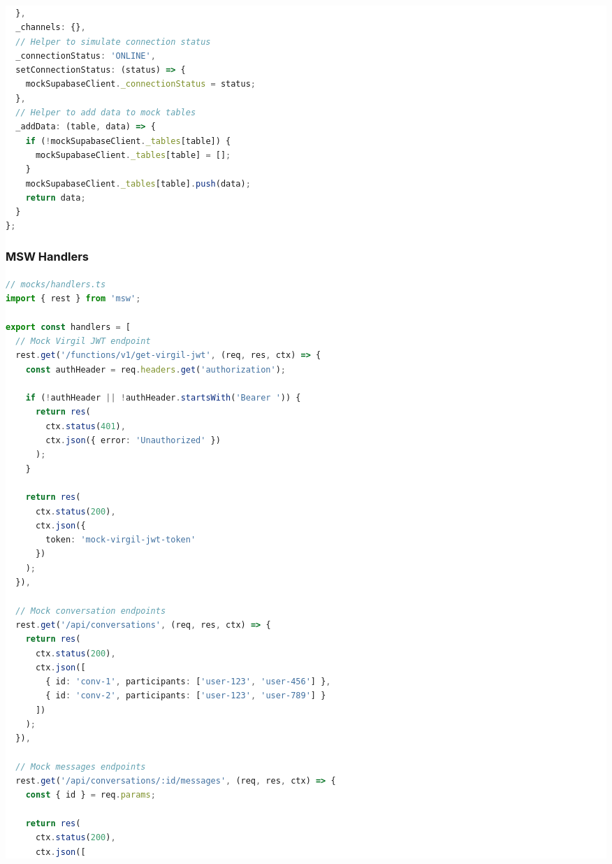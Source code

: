 ```typescript
  },
  _channels: {},
  // Helper to simulate connection status
  _connectionStatus: 'ONLINE',
  setConnectionStatus: (status) => {
    mockSupabaseClient._connectionStatus = status;
  },
  // Helper to add data to mock tables
  _addData: (table, data) => {
    if (!mockSupabaseClient._tables[table]) {
      mockSupabaseClient._tables[table] = [];
    }
    mockSupabaseClient._tables[table].push(data);
    return data;
  }
};
```

### MSW Handlers

```typescript
// mocks/handlers.ts
import { rest } from 'msw';

export const handlers = [
  // Mock Virgil JWT endpoint
  rest.get('/functions/v1/get-virgil-jwt', (req, res, ctx) => {
    const authHeader = req.headers.get('authorization');
    
    if (!authHeader || !authHeader.startsWith('Bearer ')) {
      return res(
        ctx.status(401),
        ctx.json({ error: 'Unauthorized' })
      );
    }
    
    return res(
      ctx.status(200),
      ctx.json({
        token: 'mock-virgil-jwt-token'
      })
    );
  }),
  
  // Mock conversation endpoints
  rest.get('/api/conversations', (req, res, ctx) => {
    return res(
      ctx.status(200),
      ctx.json([
        { id: 'conv-1', participants: ['user-123', 'user-456'] },
        { id: 'conv-2', participants: ['user-123', 'user-789'] }
      ])
    );
  }),
  
  // Mock messages endpoints
  rest.get('/api/conversations/:id/messages', (req, res, ctx) => {
    const { id } = req.params;
    
    return res(
      ctx.status(200),
      ctx.json([
```